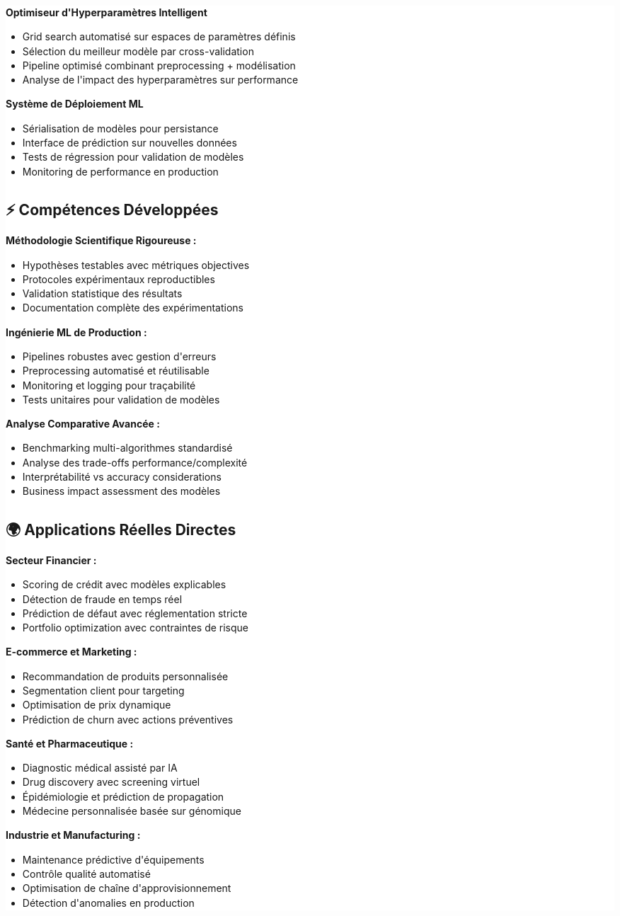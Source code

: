 **Optimiseur d'Hyperparamètres Intelligent**
- Grid search automatisé sur espaces de paramètres définis
- Sélection du meilleur modèle par cross-validation
- Pipeline optimisé combinant preprocessing + modélisation
- Analyse de l'impact des hyperparamètres sur performance

**Système de Déploiement ML**
- Sérialisation de modèles pour persistance
- Interface de prédiction sur nouvelles données
- Tests de régression pour validation de modèles
- Monitoring de performance en production

## ⚡ Compétences Développées

**Méthodologie Scientifique Rigoureuse :**
- Hypothèses testables avec métriques objectives
- Protocoles expérimentaux reproductibles
- Validation statistique des résultats
- Documentation complète des expérimentations

**Ingénierie ML de Production :**
- Pipelines robustes avec gestion d'erreurs
- Preprocessing automatisé et réutilisable
- Monitoring et logging pour traçabilité
- Tests unitaires pour validation de modèles

**Analyse Comparative Avancée :**
- Benchmarking multi-algorithmes standardisé
- Analyse des trade-offs performance/complexité
- Interprétabilité vs accuracy considerations
- Business impact assessment des modèles

## 🌍 Applications Réelles Directes

**Secteur Financier :**
- Scoring de crédit avec modèles explicables
- Détection de fraude en temps réel
- Prédiction de défaut avec réglementation stricte
- Portfolio optimization avec contraintes de risque

**E-commerce et Marketing :**
- Recommandation de produits personnalisée
- Segmentation client pour targeting
- Optimisation de prix dynamique
- Prédiction de churn avec actions préventives

**Santé et Pharmaceutique :**
- Diagnostic médical assisté par IA
- Drug discovery avec screening virtuel
- Épidémiologie et prédiction de propagation
- Médecine personnalisée basée sur génomique

**Industrie et Manufacturing :**
- Maintenance prédictive d'équipements
- Contrôle qualité automatisé
- Optimisation de chaîne d'approvisionnement
- Détection d'anomalies en production

